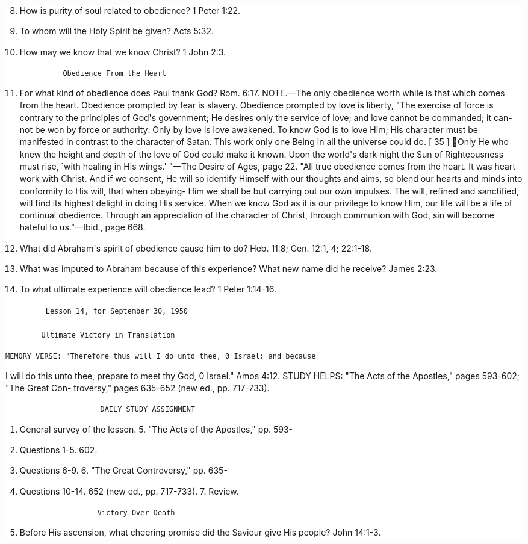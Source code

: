    8. How is purity of soul related to obedience? 1 Peter 1:22.

   9. To whom will the Holy Spirit be given? Acts 5:32.

   10. How may we know that we know Christ? 1 John 2:3.

                     Obedience From the Heart
   11. For what kind of obedience does Paul thank God? Rom.
6:17.
     NOTE.—The only obedience worth while is that which comes from the
heart. Obedience prompted by fear is slavery. Obedience prompted by love
is liberty,
     "The exercise of force is contrary to the principles of God's government;
He desires only the service of love; and love cannot be commanded; it can-
not be won by force or authority: Only by love is love awakened. To know
God is to love Him; His character must be manifested in contrast to the
character of Satan. This work only one Being in all the universe could do.
                                    [ 35 ]
Only He who knew the height and depth of the love of God could make it
known. Upon the world's dark night the Sun of Righteousness must rise,
`with healing in His wings.' "—The Desire of Ages, page 22.
   "All true obedience comes from the heart. It was heart work with Christ.
And if we consent, He will so identify Himself with our thoughts and aims,
so blend our hearts and minds into conformity to His will, that when obeying-
Him we shall be but carrying out our own impulses. The will, refined and
sanctified, will find its highest delight in doing His service. When we know
God as it is our privilege to know Him, our life will be a life of continual
obedience. Through an appreciation of the character of Christ, through
communion with God, sin will become hateful to us."—Ibid., page 668.

  12. What did Abraham's spirit of obedience cause him to do?
Heb. 11:8; Gen. 12:1, 4; 22:1-18.

  13. What was imputed to Abraham because of this experience?
What new name did he receive? James 2:23.

   14. To what ultimate experience will obedience lead? 1 Peter
1:14-16.

                 Lesson 14, for September 30, 1950

                Ultimate Victory in Translation
    MEMORY VERSE: "Therefore thus will I do unto thee, 0 Israel: and because
I will do this unto thee, prepare to meet thy God, 0 Israel." Amos 4:12.
    STUDY HELPS: "The Acts of the Apostles," pages 593-602; "The Great Con-
troversy," pages 635-652 (new ed., pp. 717-733).

                          DAILY STUDY ASSIGNMENT
   1.   General survey of the lesson.     5. "The Acts of the Apostles," pp. 593-
   2.   Questions 1-5.                         602.
   3.   Questions 6-9.                    6. "The Great Controversy," pp. 635-
   4.   Questions 10-14.                       652 (new ed., pp. 717-733).
                                          7. Review.

                              Victory Over Death
   1. Before His ascension, what cheering promise did the Saviour
give His people? John 14:1-3.
